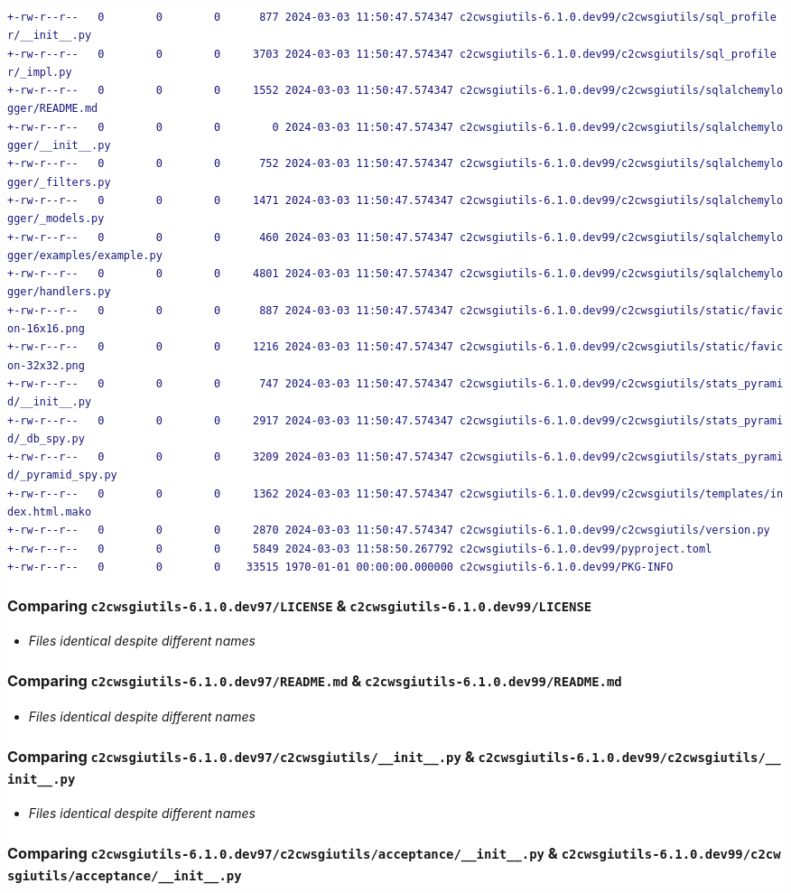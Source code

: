 ```diff
+-rw-r--r--   0        0        0      877 2024-03-03 11:50:47.574347 c2cwsgiutils-6.1.0.dev99/c2cwsgiutils/sql_profiler/__init__.py
+-rw-r--r--   0        0        0     3703 2024-03-03 11:50:47.574347 c2cwsgiutils-6.1.0.dev99/c2cwsgiutils/sql_profiler/_impl.py
+-rw-r--r--   0        0        0     1552 2024-03-03 11:50:47.574347 c2cwsgiutils-6.1.0.dev99/c2cwsgiutils/sqlalchemylogger/README.md
+-rw-r--r--   0        0        0        0 2024-03-03 11:50:47.574347 c2cwsgiutils-6.1.0.dev99/c2cwsgiutils/sqlalchemylogger/__init__.py
+-rw-r--r--   0        0        0      752 2024-03-03 11:50:47.574347 c2cwsgiutils-6.1.0.dev99/c2cwsgiutils/sqlalchemylogger/_filters.py
+-rw-r--r--   0        0        0     1471 2024-03-03 11:50:47.574347 c2cwsgiutils-6.1.0.dev99/c2cwsgiutils/sqlalchemylogger/_models.py
+-rw-r--r--   0        0        0      460 2024-03-03 11:50:47.574347 c2cwsgiutils-6.1.0.dev99/c2cwsgiutils/sqlalchemylogger/examples/example.py
+-rw-r--r--   0        0        0     4801 2024-03-03 11:50:47.574347 c2cwsgiutils-6.1.0.dev99/c2cwsgiutils/sqlalchemylogger/handlers.py
+-rw-r--r--   0        0        0      887 2024-03-03 11:50:47.574347 c2cwsgiutils-6.1.0.dev99/c2cwsgiutils/static/favicon-16x16.png
+-rw-r--r--   0        0        0     1216 2024-03-03 11:50:47.574347 c2cwsgiutils-6.1.0.dev99/c2cwsgiutils/static/favicon-32x32.png
+-rw-r--r--   0        0        0      747 2024-03-03 11:50:47.574347 c2cwsgiutils-6.1.0.dev99/c2cwsgiutils/stats_pyramid/__init__.py
+-rw-r--r--   0        0        0     2917 2024-03-03 11:50:47.574347 c2cwsgiutils-6.1.0.dev99/c2cwsgiutils/stats_pyramid/_db_spy.py
+-rw-r--r--   0        0        0     3209 2024-03-03 11:50:47.574347 c2cwsgiutils-6.1.0.dev99/c2cwsgiutils/stats_pyramid/_pyramid_spy.py
+-rw-r--r--   0        0        0     1362 2024-03-03 11:50:47.574347 c2cwsgiutils-6.1.0.dev99/c2cwsgiutils/templates/index.html.mako
+-rw-r--r--   0        0        0     2870 2024-03-03 11:50:47.574347 c2cwsgiutils-6.1.0.dev99/c2cwsgiutils/version.py
+-rw-r--r--   0        0        0     5849 2024-03-03 11:58:50.267792 c2cwsgiutils-6.1.0.dev99/pyproject.toml
+-rw-r--r--   0        0        0    33515 1970-01-01 00:00:00.000000 c2cwsgiutils-6.1.0.dev99/PKG-INFO
```

### Comparing `c2cwsgiutils-6.1.0.dev97/LICENSE` & `c2cwsgiutils-6.1.0.dev99/LICENSE`

 * *Files identical despite different names*

### Comparing `c2cwsgiutils-6.1.0.dev97/README.md` & `c2cwsgiutils-6.1.0.dev99/README.md`

 * *Files identical despite different names*

### Comparing `c2cwsgiutils-6.1.0.dev97/c2cwsgiutils/__init__.py` & `c2cwsgiutils-6.1.0.dev99/c2cwsgiutils/__init__.py`

 * *Files identical despite different names*

### Comparing `c2cwsgiutils-6.1.0.dev97/c2cwsgiutils/acceptance/__init__.py` & `c2cwsgiutils-6.1.0.dev99/c2cwsgiutils/acceptance/__init__.py`
